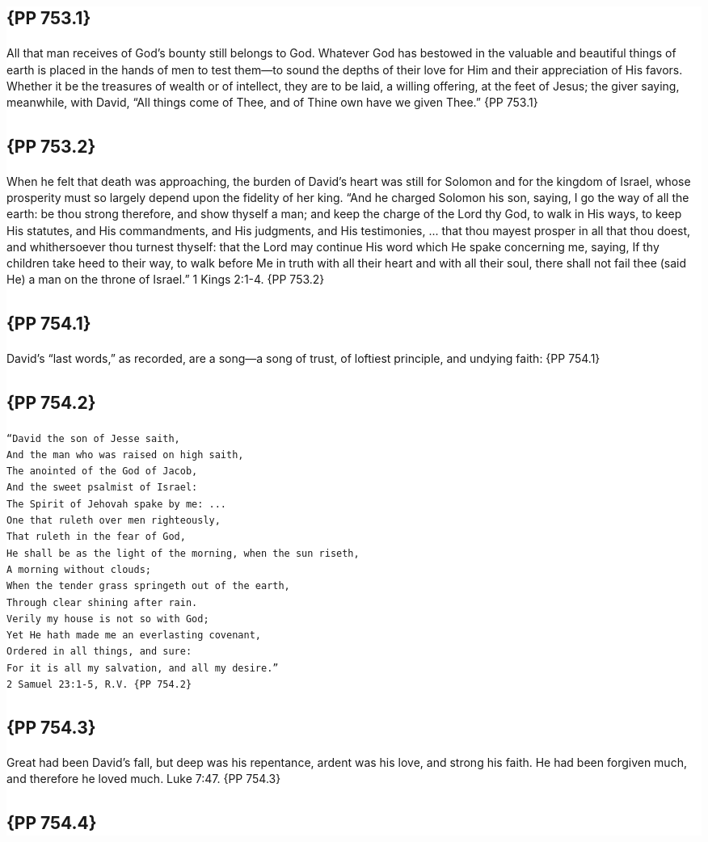 ## {PP 753.1}

All that man receives of God’s bounty still belongs to God. Whatever God has bestowed in the valuable and beautiful things of earth is placed in the hands of men to test them—to sound the depths of their love for Him and their appreciation of His favors. Whether it be the treasures of wealth or of intellect, they are to be laid, a willing offering, at the feet of Jesus; the giver saying, meanwhile, with David, “All things come of Thee, and of Thine own have we given Thee.” {PP 753.1}

## {PP 753.2}

When he felt that death was approaching, the burden of David’s heart was still for Solomon and for the kingdom of Israel, whose prosperity must so largely depend upon the fidelity of her king. “And he charged Solomon his son, saying, I go the way of all the earth: be thou strong therefore, and show thyself a man; and keep the charge of the Lord thy God, to walk in His ways, to keep His statutes, and His commandments, and His judgments, and His testimonies, ... that thou mayest prosper in all that thou doest, and whithersoever thou turnest thyself: that the Lord may continue His word which He spake concerning me, saying, If thy children take heed to their way, to walk before Me in truth with all their heart and with all their soul, there shall not fail thee (said He) a man on the throne of Israel.” 1 Kings 2:1-4. {PP 753.2}

## {PP 754.1}

David’s “last words,” as recorded, are a song—a song of trust, of loftiest principle, and undying faith: {PP 754.1}

## {PP 754.2}

    “David the son of Jesse saith,
    And the man who was raised on high saith,
    The anointed of the God of Jacob,
    And the sweet psalmist of Israel:
    The Spirit of Jehovah spake by me: ...
    One that ruleth over men righteously,
    That ruleth in the fear of God,
    He shall be as the light of the morning, when the sun riseth,
    A morning without clouds;
    When the tender grass springeth out of the earth,
    Through clear shining after rain.
    Verily my house is not so with God;
    Yet He hath made me an everlasting covenant,
    Ordered in all things, and sure:
    For it is all my salvation, and all my desire.”
    2 Samuel 23:1-5, R.V. {PP 754.2}

## {PP 754.3}

Great had been David’s fall, but deep was his repentance, ardent was his love, and strong his faith. He had been forgiven much, and therefore he loved much. Luke 7:47. {PP 754.3}

## {PP 754.4}
